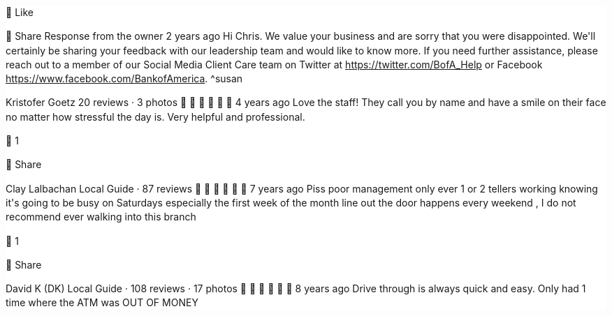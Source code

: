
Like


Share
Response from the owner 2 years ago
Hi Chris. We value your business and are sorry that you were disappointed. We'll certainly be sharing your feedback with our leadership team and would like to know more. If you need further assistance, please reach out to a member of our Social Media Client Care team on Twitter at https://twitter.com/BofA_Help or Facebook https://www.facebook.com/BankofAmerica. ^susan


Kristofer Goetz
20 reviews · 3 photos






4 years ago
Love the staff!  They call you by name and have a smile on their face no matter how stressful the day is. Very helpful and professional.


1


Share


Clay Lalbachan
Local Guide · 87 reviews






7 years ago
Piss poor management only ever 1 or 2 tellers working knowing it's going to be busy on Saturdays especially the first week of the month  line out the door happens every weekend , I do not recommend ever walking into this branch


1


Share


David K (DK)
Local Guide · 108 reviews · 17 photos






8 years ago
Drive through is always quick and easy. Only had 1 time where the ATM was OUT OF MONEY
